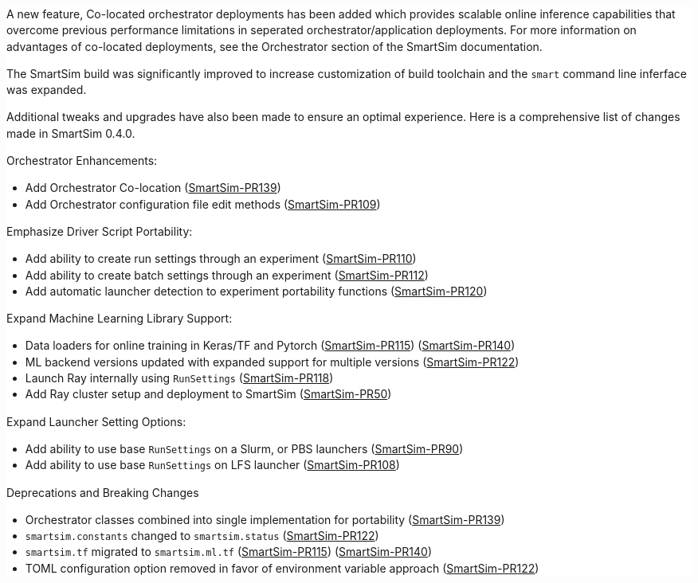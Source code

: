 A new feature, Co-located orchestrator deployments has been added which
provides scalable online inference capabilities that overcome previous
performance limitations in seperated orchestrator/application
deployments. For more information on advantages of co-located
deployments, see the Orchestrator section of the SmartSim documentation.

The SmartSim build was significantly improved to increase customization
of build toolchain and the `smart` command line inferface was expanded.

Additional tweaks and upgrades have also been made to ensure an optimal
experience. Here is a comprehensive list of changes made in SmartSim
0.4.0.

Orchestrator Enhancements:

-   Add Orchestrator Co-location
    ([SmartSim-PR139](https://github.com/CrayLabs/SmartSim/pull/139))
-   Add Orchestrator configuration file edit methods
    ([SmartSim-PR109](https://github.com/CrayLabs/SmartSim/pull/109))

Emphasize Driver Script Portability:

-   Add ability to create run settings through an experiment
    ([SmartSim-PR110](https://github.com/CrayLabs/SmartSim/pull/110))
-   Add ability to create batch settings through an experiment
    ([SmartSim-PR112](https://github.com/CrayLabs/SmartSim/pull/112))
-   Add automatic launcher detection to experiment portability
    functions
    ([SmartSim-PR120](https://github.com/CrayLabs/SmartSim/pull/120))

Expand Machine Learning Library Support:

-   Data loaders for online training in Keras/TF and Pytorch
    ([SmartSim-PR115](https://github.com/CrayLabs/SmartSim/pull/115))
    ([SmartSim-PR140](https://github.com/CrayLabs/SmartSim/pull/140))
-   ML backend versions updated with expanded support for multiple
    versions
    ([SmartSim-PR122](https://github.com/CrayLabs/SmartSim/pull/122))
-   Launch Ray internally using `RunSettings`
    ([SmartSim-PR118](https://github.com/CrayLabs/SmartSim/pull/118))
-   Add Ray cluster setup and deployment to SmartSim
    ([SmartSim-PR50](https://github.com/CrayLabs/SmartSim/pull/50))

Expand Launcher Setting Options:

-   Add ability to use base `RunSettings` on a Slurm, or PBS launchers
    ([SmartSim-PR90](https://github.com/CrayLabs/SmartSim/pull/90))
-   Add ability to use base `RunSettings` on LFS launcher
    ([SmartSim-PR108](https://github.com/CrayLabs/SmartSim/pull/108))

Deprecations and Breaking Changes

-   Orchestrator classes combined into single implementation for
    portability
    ([SmartSim-PR139](https://github.com/CrayLabs/SmartSim/pull/139))
-   `smartsim.constants` changed to `smartsim.status`
    ([SmartSim-PR122](https://github.com/CrayLabs/SmartSim/pull/122))
-   `smartsim.tf` migrated to `smartsim.ml.tf`
    ([SmartSim-PR115](https://github.com/CrayLabs/SmartSim/pull/115))
    ([SmartSim-PR140](https://github.com/CrayLabs/SmartSim/pull/140))
-   TOML configuration option removed in favor of environment variable
    approach
    ([SmartSim-PR122](https://github.com/CrayLabs/SmartSim/pull/122))
